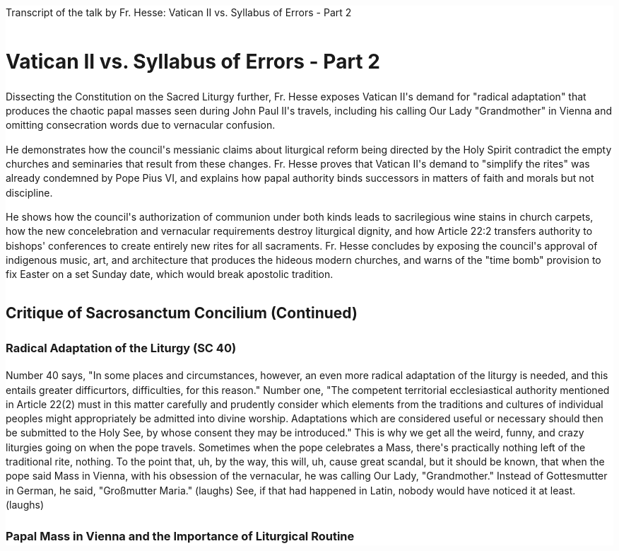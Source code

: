 Transcript of the talk by Fr. Hesse: Vatican II vs. Syllabus of Errors - Part 2

# Vatican II vs. Syllabus of Errors - Part 2

Dissecting the Constitution on the Sacred Liturgy further, Fr. Hesse exposes 
Vatican II's demand for "radical adaptation" that produces the chaotic papal 
masses seen during John Paul II's travels, including his calling Our Lady "Grandmother" 
in Vienna and omitting consecration words due to vernacular confusion. 

He demonstrates how the council's messianic claims about liturgical reform 
being directed by the Holy Spirit contradict the empty churches and seminaries 
that result from these changes. Fr. Hesse proves that Vatican II's demand to 
"simplify the rites" was already condemned by Pope Pius VI, and explains how 
papal authority binds successors in matters of faith and morals but not discipline. 

He shows how the council's authorization of communion under both kinds leads to 
sacrilegious wine stains in church carpets, how the new concelebration and vernacular 
requirements destroy liturgical dignity, and how Article 22:2 transfers authority 
to bishops' conferences to create entirely new rites for all sacraments. Fr. Hesse 
concludes by exposing the council's approval of indigenous music, art, and 
architecture that produces the hideous modern churches, and warns of the "time bomb" 
provision to fix Easter on a set Sunday date, which would break apostolic tradition.

## Critique of Sacrosanctum Concilium (Continued)



### Radical Adaptation of the Liturgy (SC 40)



Number 40 says, "In some places and circumstances, however, an even more radical adaptation of the liturgy is needed, and this entails greater difficurtors, difficulties, for this reason." Number one, "The competent territorial ecclesiastical authority mentioned in Article 22(2) must in this matter carefully and prudently consider which elements from the traditions and cultures of individual peoples might appropriately be admitted into divine worship. Adaptations which are considered useful or necessary should then be submitted to the Holy See, by whose consent they may be introduced." This is why we get all the weird, funny, and crazy liturgies going on when the pope travels. Sometimes when the pope celebrates a Mass, there's practically nothing left of the traditional rite, nothing. To the point that, uh, by the way, this will, uh, cause great scandal, but it should be known, that when the pope said Mass in Vienna, with his obsession of the vernacular, he was calling Our Lady, "Grandmother." Instead of Gottesmutter in German, he said, "Großmutter Maria." (laughs) See, if that had happened in Latin, nobody would have noticed it at least. (laughs)



### Papal Mass in Vienna and the Importance of Liturgical Routine
